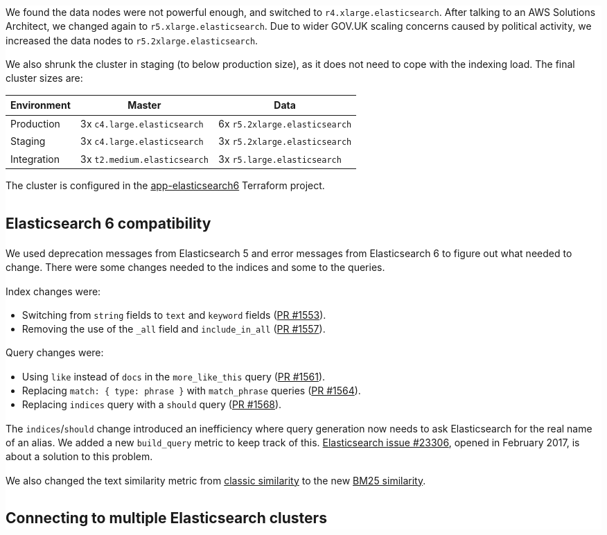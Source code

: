 We found the data nodes were not powerful enough, and switched to
`r4.xlarge.elasticsearch`.  After talking to an AWS Solutions
Architect, we changed again to `r5.xlarge.elasticsearch`.  Due to
wider GOV.UK scaling concerns caused by political activity, we
increased the data nodes to `r5.2xlarge.elasticsearch`.

We also shrunk the cluster in staging (to below production size), as
it does not need to cope with the indexing load.  The final cluster
sizes are:

| Environment | Master                       | Data                          |
| ----------- | ---------------------------- | ----------------------------- |
| Production  | 3x `c4.large.elasticsearch`  | 6x `r5.2xlarge.elasticsearch` |
| Staging     | 3x `c4.large.elasticsearch`  | 3x `r5.2xlarge.elasticsearch` |
| Integration | 3x `t2.medium.elasticsearch` | 3x `r5.large.elasticsearch`   |


The cluster is configured in the [app-elasticsearch6][] Terraform
project.

[app-elasticsearch6]: https://github.com/alphagov/govuk-aws/tree/master/terraform/projects/app-elasticsearch6


## Elasticsearch 6 compatibility

We used deprecation messages from Elasticsearch 5 and error messages
from Elasticsearch 6 to figure out what needed to change.  There were
some changes needed to the indices and some to the queries.

Index changes were:

- Switching from `string` fields to `text` and `keyword` fields ([PR #1553](https://github.com/alphagov/search-api/pull/1553)).
- Removing the use of the `_all` field and `include_in_all` ([PR #1557](https://github.com/alphagov/search-api/pull/1557)).

Query changes were:

- Using `like` instead of `docs` in the `more_like_this` query ([PR #1561](https://github.com/alphagov/search-api/pull/1561)).
- Replacing `match: { type: phrase }` with `match_phrase` queries ([PR #1564](https://github.com/alphagov/search-api/pull/1564)).
- Replacing `indices` query with a `should` query ([PR #1568](https://github.com/alphagov/search-api/pull/1568)).

The `indices`/`should` change introduced an inefficiency where query
generation now needs to ask Elasticsearch for the real name of an
alias.  We added a new `build_query` metric to keep track of this.
[Elasticsearch issue #23306][], opened in February 2017, is about a
solution to this problem.

We also changed the text similarity metric from [classic similarity][]
to the new [BM25 similarity][].

[Elasticsearch issue #23306]: https://github.com/elastic/elasticsearch/issues/23306
[classic similarity]: https://www.elastic.co/guide/en/elasticsearch/reference/6.0/index-modules-similarity.html#classic-similarity
[BM25 similarity]: https://www.elastic.co/guide/en/elasticsearch/reference/6.0/index-modules-similarity.html#bm25


## Connecting to multiple Elasticsearch clusters


[govuk-aws]: https://github.com/alphagov/govuk-aws
[govuk-aws-data]: https://github.com/alphagov/govuk-aws-data
[govuk-puppet]: https://github.com/alphagov/govuk-puppet
[migrating to Elasticsearch 5]: https://github.com/alphagov/search-api/blob/master/docs/arch/adr-008-elasticsearch5-upgrade.md
[PR #1569]: https://github.com/alphagov/search-api/pull/1569
[PR #1604]: https://github.com/alphagov/search-api/pull/1604
[search-admin]: https://github.com/alphagov/search-admin
[as for Elasticsearch 5]: https://github.com/alphagov/search-api/blob/master/docs/arch/adr-008-elasticsearch5-upgrade.md
[is covered in the dev docs]: https://docs.publishing.service.gov.uk/manual/run-ab-test.html
[a reimplementation of the query coordination factor-based scoring]: https://github.com/alphagov/search-api/blob/df38c7ecc2af5e2c21d12096d10aca79ce900310/lib/search/query_helpers.rb#L62-L84
[function_score]: https://www.elastic.co/guide/en/elasticsearch/reference/current/query-dsl-function-score-query.html